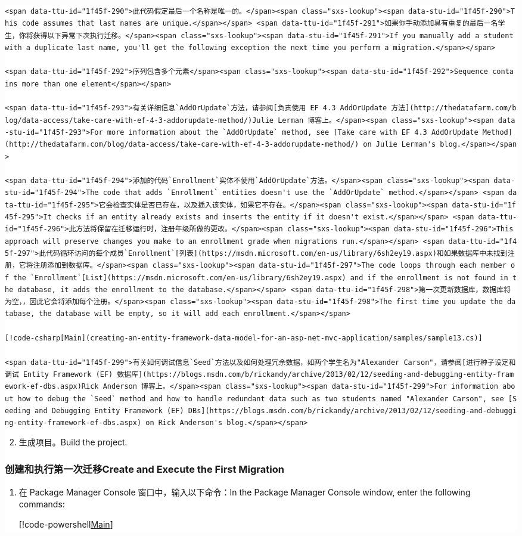     <span data-ttu-id="1f45f-290">此代码假定最后一个名称是唯一的。</span><span class="sxs-lookup"><span data-stu-id="1f45f-290">This code assumes that last names are unique.</span></span> <span data-ttu-id="1f45f-291">如果你手动添加具有重复的最后一名学生，你将获得以下异常下次执行迁移。</span><span class="sxs-lookup"><span data-stu-id="1f45f-291">If you manually add a student with a duplicate last name, you'll get the following exception the next time you perform a migration.</span></span>

    <span data-ttu-id="1f45f-292">序列包含多个元素</span><span class="sxs-lookup"><span data-stu-id="1f45f-292">Sequence contains more than one element</span></span>

    <span data-ttu-id="1f45f-293">有关详细信息`AddOrUpdate`方法，请参阅[负责使用 EF 4.3 AddOrUpdate 方法](http://thedatafarm.com/blog/data-access/take-care-with-ef-4-3-addorupdate-method/)Julie Lerman 博客上。</span><span class="sxs-lookup"><span data-stu-id="1f45f-293">For more information about the `AddOrUpdate` method, see [Take care with EF 4.3 AddOrUpdate Method](http://thedatafarm.com/blog/data-access/take-care-with-ef-4-3-addorupdate-method/) on Julie Lerman's blog.</span></span>

    <span data-ttu-id="1f45f-294">添加的代码`Enrollment`实体不使用`AddOrUpdate`方法。</span><span class="sxs-lookup"><span data-stu-id="1f45f-294">The code that adds `Enrollment` entities doesn't use the `AddOrUpdate` method.</span></span> <span data-ttu-id="1f45f-295">它会检查实体是否已存在，以及插入该实体，如果它不存在。</span><span class="sxs-lookup"><span data-stu-id="1f45f-295">It checks if an entity already exists and inserts the entity if it doesn't exist.</span></span> <span data-ttu-id="1f45f-296">此方法将保留在迁移运行时，注册年级所做的更改。</span><span class="sxs-lookup"><span data-stu-id="1f45f-296">This approach will preserve changes you make to an enrollment grade when migrations run.</span></span> <span data-ttu-id="1f45f-297">此代码循环访问的每个成员`Enrollment`[列表](https://msdn.microsoft.com/en-us/library/6sh2ey19.aspx)和如果数据库中未找到注册，它将注册添加到数据库。</span><span class="sxs-lookup"><span data-stu-id="1f45f-297">The code loops through each member of the `Enrollment`[List](https://msdn.microsoft.com/en-us/library/6sh2ey19.aspx) and if the enrollment is not found in the database, it adds the enrollment to the database.</span></span> <span data-ttu-id="1f45f-298">第一次更新数据库，数据库将为空，，因此它会将添加每个注册。</span><span class="sxs-lookup"><span data-stu-id="1f45f-298">The first time you update the database, the database will be empty, so it will add each enrollment.</span></span>

    [!code-csharp[Main](creating-an-entity-framework-data-model-for-an-asp-net-mvc-application/samples/sample13.cs)]

    <span data-ttu-id="1f45f-299">有关如何调试信息`Seed`方法以及如何处理冗余数据，如两个学生名为"Alexander Carson"，请参阅[进行种子设定和调试 Entity Framework (EF) 数据库](https://blogs.msdn.com/b/rickandy/archive/2013/02/12/seeding-and-debugging-entity-framework-ef-dbs.aspx)Rick Anderson 博客上。</span><span class="sxs-lookup"><span data-stu-id="1f45f-299">For information about how to debug the `Seed` method and how to handle redundant data such as two students named "Alexander Carson", see [Seeding and Debugging Entity Framework (EF) DBs](https://blogs.msdn.com/b/rickandy/archive/2013/02/12/seeding-and-debugging-entity-framework-ef-dbs.aspx) on Rick Anderson's blog.</span></span>
2. <span data-ttu-id="1f45f-300">生成项目。</span><span class="sxs-lookup"><span data-stu-id="1f45f-300">Build the project.</span></span>

### <a name="create-and-execute-the-first-migration"></a><span data-ttu-id="1f45f-301">创建和执行第一次迁移</span><span class="sxs-lookup"><span data-stu-id="1f45f-301">Create and Execute the First Migration</span></span>

1. <span data-ttu-id="1f45f-302">在 Package Manager Console 窗口中，输入以下命令：</span><span class="sxs-lookup"><span data-stu-id="1f45f-302">In the Package Manager Console window, enter the following commands:</span></span> 

    [!code-powershell[Main](creating-an-entity-framework-data-model-for-an-asp-net-mvc-application/samples/sample14.ps1)]
